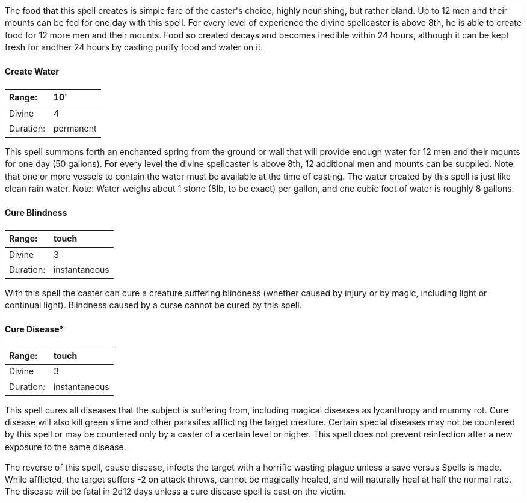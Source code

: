 The food that this spell creates is simple fare of the caster's choice, highly nourishing, but rather bland. Up to 12 men and their mounts can be fed for one day with this spell. For every level of experience the divine spellcaster is above 8th, he is able to create food for 12 more men and their mounts. Food so created decays and becomes inedible within 24 hours, although it can be kept fresh for another 24 hours by casting purify food and water on it.


#### Create Water

| Range:    | 10'
| :-------- | :------------
| Divine    | 4
| Duration: | permanent

This spell summons forth an enchanted spring from the ground or wall that will provide enough water for 12 men and their mounts for one day (50 gallons). For every level the divine spellcaster is above 8th, 12 additional men and mounts can be supplied. Note that one or more vessels to contain the water must be available at the time of casting. The water created by this spell is just like clean rain water. Note: Water weighs about 1 stone (8lb, to be exact) per gallon, and one cubic foot of water is roughly 8 gallons.


#### Cure Blindness

| Range:    | touch
| :-------- | :------------
| Divine    | 3
| Duration: | instantaneous

With this spell the caster can cure a creature suffering blindness (whether caused by injury or by magic, including light or continual light). Blindness caused by a curse cannot be cured by this spell.


#### Cure Disease*

| Range:    | touch
| :-------- | :------------
| Divine    | 3
| Duration: | instantaneous

This spell cures all diseases that the subject is suffering from, including magical diseases as lycanthropy and mummy rot. Cure disease will also kill green slime and other parasites afflicting the target creature. Certain special diseases may not be countered by this spell or may be countered only by a caster of a certain level or higher. This spell does not prevent reinfection after a new exposure to the same disease.

The reverse of this spell, cause disease, infects the target with a horrific wasting plague unless a save versus Spells is made. While afflicted, the target suffers -2 on attack throws, cannot be magically healed, and will naturally heal at half the normal rate. The disease will be fatal in 2d12 days unless a cure disease spell is cast on the victim.
